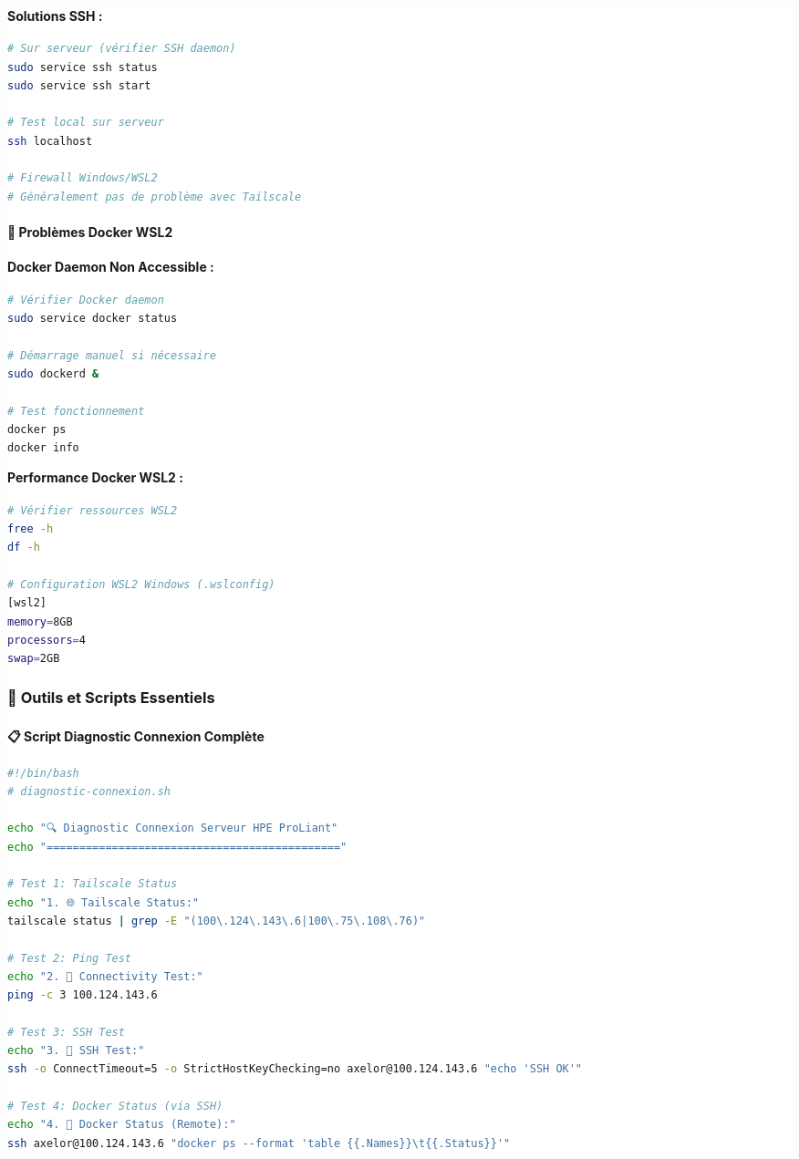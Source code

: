 **Solutions SSH :**
```bash
# Sur serveur (vérifier SSH daemon)
sudo service ssh status
sudo service ssh start

# Test local sur serveur
ssh localhost

# Firewall Windows/WSL2
# Généralement pas de problème avec Tailscale
```

#### 🐳 **Problèmes Docker WSL2**

**Docker Daemon Non Accessible :**
```bash
# Vérifier Docker daemon
sudo service docker status

# Démarrage manuel si nécessaire
sudo dockerd &

# Test fonctionnement
docker ps
docker info
```

**Performance Docker WSL2 :**
```bash
# Vérifier ressources WSL2
free -h
df -h

# Configuration WSL2 Windows (.wslconfig)
[wsl2]
memory=8GB
processors=4
swap=2GB
```

### 🔧 **Outils et Scripts Essentiels**

#### 📋 **Script Diagnostic Connexion Complète**
```bash
#!/bin/bash
# diagnostic-connexion.sh

echo "🔍 Diagnostic Connexion Serveur HPE ProLiant"
echo "============================================="

# Test 1: Tailscale Status
echo "1. 🌐 Tailscale Status:"
tailscale status | grep -E "(100\.124\.143\.6|100\.75\.108\.76)"

# Test 2: Ping Test
echo "2. 🏓 Connectivity Test:"
ping -c 3 100.124.143.6

# Test 3: SSH Test
echo "3. 🔑 SSH Test:"
ssh -o ConnectTimeout=5 -o StrictHostKeyChecking=no axelor@100.124.143.6 "echo 'SSH OK'"

# Test 4: Docker Status (via SSH)
echo "4. 🐳 Docker Status (Remote):"
ssh axelor@100.124.143.6 "docker ps --format 'table {{.Names}}\t{{.Status}}'"
```